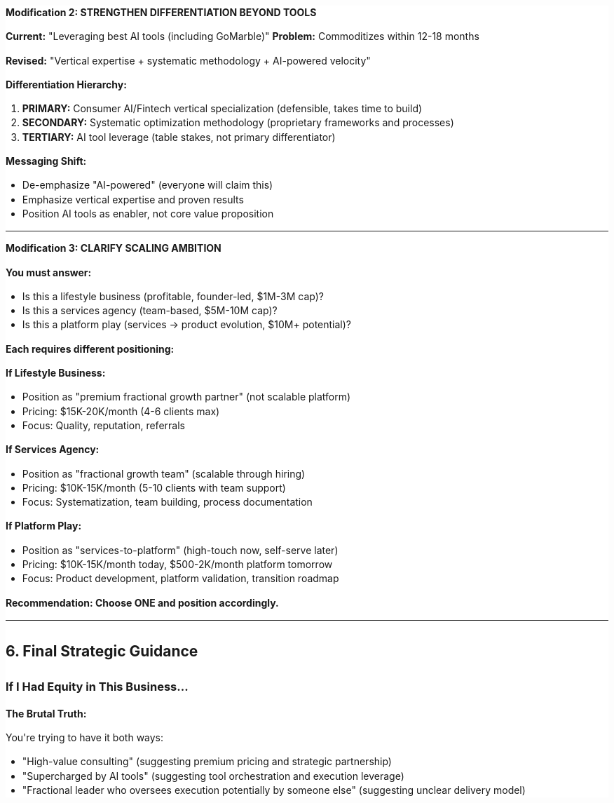 
**Modification 2: STRENGTHEN DIFFERENTIATION BEYOND TOOLS**

**Current:** "Leveraging best AI tools (including GoMarble)"
**Problem:** Commoditizes within 12-18 months

**Revised:** "Vertical expertise + systematic methodology + AI-powered velocity"

**Differentiation Hierarchy:**
1. **PRIMARY:** Consumer AI/Fintech vertical specialization (defensible, takes time to build)
2. **SECONDARY:** Systematic optimization methodology (proprietary frameworks and processes)
3. **TERTIARY:** AI tool leverage (table stakes, not primary differentiator)

**Messaging Shift:**
- De-emphasize "AI-powered" (everyone will claim this)
- Emphasize vertical expertise and proven results
- Position AI tools as enabler, not core value proposition

---

**Modification 3: CLARIFY SCALING AMBITION**

**You must answer:**
- Is this a lifestyle business (profitable, founder-led, $1M-3M cap)?
- Is this a services agency (team-based, $5M-10M cap)?
- Is this a platform play (services → product evolution, $10M+ potential)?

**Each requires different positioning:**

**If Lifestyle Business:**
- Position as "premium fractional growth partner" (not scalable platform)
- Pricing: $15K-20K/month (4-6 clients max)
- Focus: Quality, reputation, referrals

**If Services Agency:**
- Position as "fractional growth team" (scalable through hiring)
- Pricing: $10K-15K/month (5-10 clients with team support)
- Focus: Systematization, team building, process documentation

**If Platform Play:**
- Position as "services-to-platform" (high-touch now, self-serve later)
- Pricing: $10K-15K/month today, $500-2K/month platform tomorrow
- Focus: Product development, platform validation, transition roadmap

**Recommendation: Choose ONE and position accordingly.**

---

## 6. Final Strategic Guidance

### If I Had Equity in This Business...

**The Brutal Truth:**

You're trying to have it both ways:
- "High-value consulting" (suggesting premium pricing and strategic partnership)
- "Supercharged by AI tools" (suggesting tool orchestration and execution leverage)
- "Fractional leader who oversees execution potentially by someone else" (suggesting unclear delivery model)
